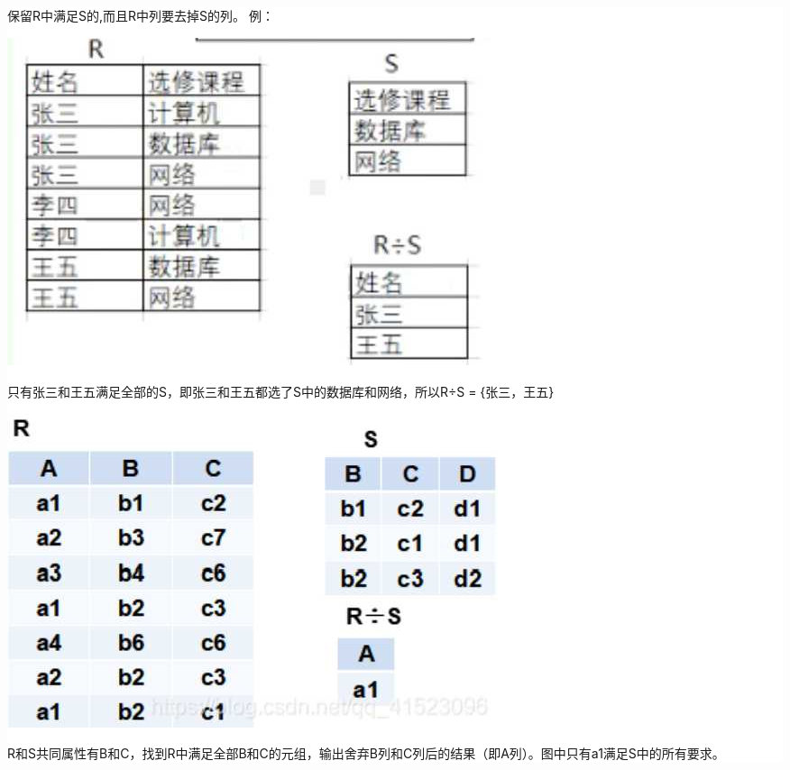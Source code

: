 

保留R中满⾜S的,⽽且R中列要去掉S的列。
例：



[![img](res/2关系数据库/wp_editor_md_37d917e481f4ac87d32f9f58c6f6e37f.jpg)](http://fangkaipeng.com/wp-content/uploads/2021/03/wp_editor_md_37d917e481f4ac87d32f9f58c6f6e37f.jpg)



只有张三和王五满足全部的S，即张三和王五都选了S中的数据库和网络，所以R÷S = {张三，王五}



[![img](res/2关系数据库/wp_editor_md_a08a47a6a49f1cf1fac7b919d2e056de.jpg)](http://fangkaipeng.com/wp-content/uploads/2021/03/wp_editor_md_a08a47a6a49f1cf1fac7b919d2e056de.jpg)



R和S共同属性有B和C，找到R中满足全部B和C的元组，输出舍弃B列和C列后的结果（即A列）。图中只有a1满足S中的所有要求。
